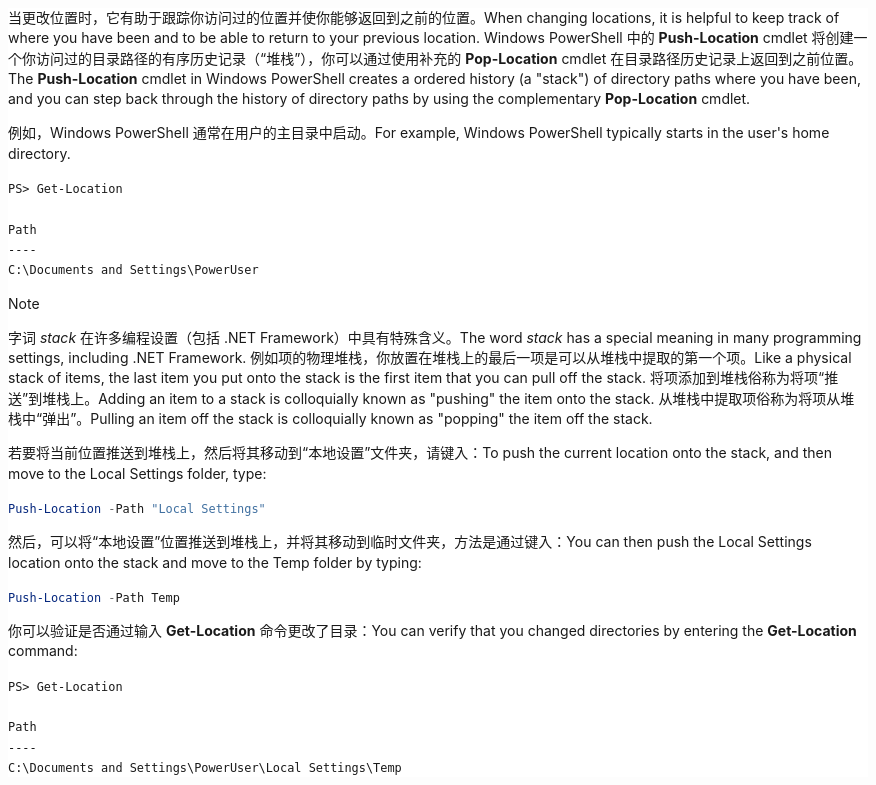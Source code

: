 <span data-ttu-id="bc294-130">当更改位置时，它有助于跟踪你访问过的位置并使你能够返回到之前的位置。</span><span class="sxs-lookup"><span data-stu-id="bc294-130">When changing locations, it is helpful to keep track of where you have been and to be able to return to your previous location.</span></span> <span data-ttu-id="bc294-131">Windows PowerShell 中的 **Push-Location** cmdlet 将创建一个你访问过的目录路径的有序历史记录（“堆栈”），你可以通过使用补充的 **Pop-Location** cmdlet 在目录路径历史记录上返回到之前位置。</span><span class="sxs-lookup"><span data-stu-id="bc294-131">The **Push-Location** cmdlet in Windows PowerShell creates a ordered history (a "stack") of directory paths where you have been, and you can step back through the history of directory paths by using the complementary **Pop-Location** cmdlet.</span></span>

<span data-ttu-id="bc294-132">例如，Windows PowerShell 通常在用户的主目录中启动。</span><span class="sxs-lookup"><span data-stu-id="bc294-132">For example, Windows PowerShell typically starts in the user's home directory.</span></span>

```
PS> Get-Location

Path
----
C:\Documents and Settings\PowerUser
```

> [!NOTE]
> <span data-ttu-id="bc294-133">字词 *stack* 在许多编程设置（包括 .NET Framework）中具有特殊含义。</span><span class="sxs-lookup"><span data-stu-id="bc294-133">The word *stack* has a special meaning in many programming settings, including .NET Framework.</span></span> <span data-ttu-id="bc294-134">例如项的物理堆栈，你放置在堆栈上的最后一项是可以从堆栈中提取的第一个项。</span><span class="sxs-lookup"><span data-stu-id="bc294-134">Like a physical stack of items, the last item you put onto the stack is the first item that you can pull off the stack.</span></span> <span data-ttu-id="bc294-135">将项添加到堆栈俗称为将项“推送”到堆栈上。</span><span class="sxs-lookup"><span data-stu-id="bc294-135">Adding an item to a stack is colloquially known as "pushing" the item onto the stack.</span></span> <span data-ttu-id="bc294-136">从堆栈中提取项俗称为将项从堆栈中“弹出”。</span><span class="sxs-lookup"><span data-stu-id="bc294-136">Pulling an item off the stack is colloquially known as "popping" the item off the stack.</span></span>

<span data-ttu-id="bc294-137">若要将当前位置推送到堆栈上，然后将其移动到“本地设置”文件夹，请键入：</span><span class="sxs-lookup"><span data-stu-id="bc294-137">To push the current location onto the stack, and then move to the Local Settings folder, type:</span></span>

```powershell
Push-Location -Path "Local Settings"
```

<span data-ttu-id="bc294-138">然后，可以将“本地设置”位置推送到堆栈上，并将其移动到临时文件夹，方法是通过键入：</span><span class="sxs-lookup"><span data-stu-id="bc294-138">You can then push the Local Settings location onto the stack and move to the Temp folder by typing:</span></span>

```powershell
Push-Location -Path Temp
```

<span data-ttu-id="bc294-139">你可以验证是否通过输入 **Get-Location** 命令更改了目录：</span><span class="sxs-lookup"><span data-stu-id="bc294-139">You can verify that you changed directories by entering the **Get-Location** command:</span></span>

```
PS> Get-Location

Path
----
C:\Documents and Settings\PowerUser\Local Settings\Temp
```
